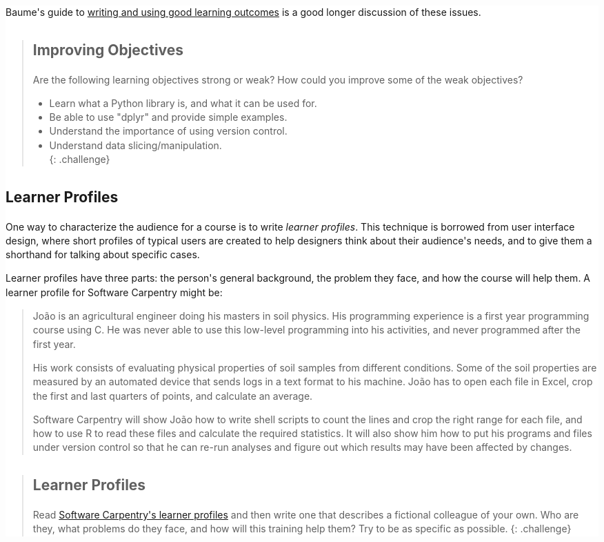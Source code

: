 </table>

Baume's guide to
[writing and using good learning outcomes](papers/baume-learning-outcomes-2009.pdf)
is a good longer discussion of these issues.


> ## Improving Objectives
>
> Are the following learning objectives strong or weak?  How could
> you improve some of the weak objectives?  
>
> * Learn what a Python library is, and what it can be used for.
> * Be able to use "dplyr" and provide simple examples.
> * Understand the importance of using version control.
> * Understand data slicing/manipulation.  
{: .challenge}


## Learner Profiles

One way to characterize the audience for a course is to write *learner profiles*.
This technique is borrowed from user interface design,
where short profiles of typical users are created
to help designers think about their audience's needs,
and to give them a shorthand for talking about specific cases.

Learner profiles have three parts:
the person's general background,
the problem they face,
and how the course will help them.
A learner profile for Software Carpentry might be:

> João is an agricultural engineer doing his masters in soil physics.
> His programming experience is a first year programming course using C.
> He was never able to use this low-level programming into his activities,
> and never programmed after the first year.
>
> His work consists of evaluating physical properties of soil samples from different conditions.
> Some of the soil properties are measured by an automated device that sends logs in a text format to his machine.
> João has to open each file in Excel,
> crop the first and last quarters of points,
> and calculate an average.
>
> Software Carpentry will show João how to write shell scripts to count the lines and crop the right range for each file,
> and how to use R to read these files and calculate the required statistics.
> It will also show him how to put his programs and files under version control
> so that he can re-run analyses and figure out which results may have been affected by changes.

> ## Learner Profiles
>
> Read [Software Carpentry's learner profiles](http://software-carpentry.org/pages/audience.html)
> and then write one that describes a fictional colleague of your own.
> Who are they,
> what problems do they face,
> and how will this training help them?
> Try to be as specific as possible.
{: .challenge}
